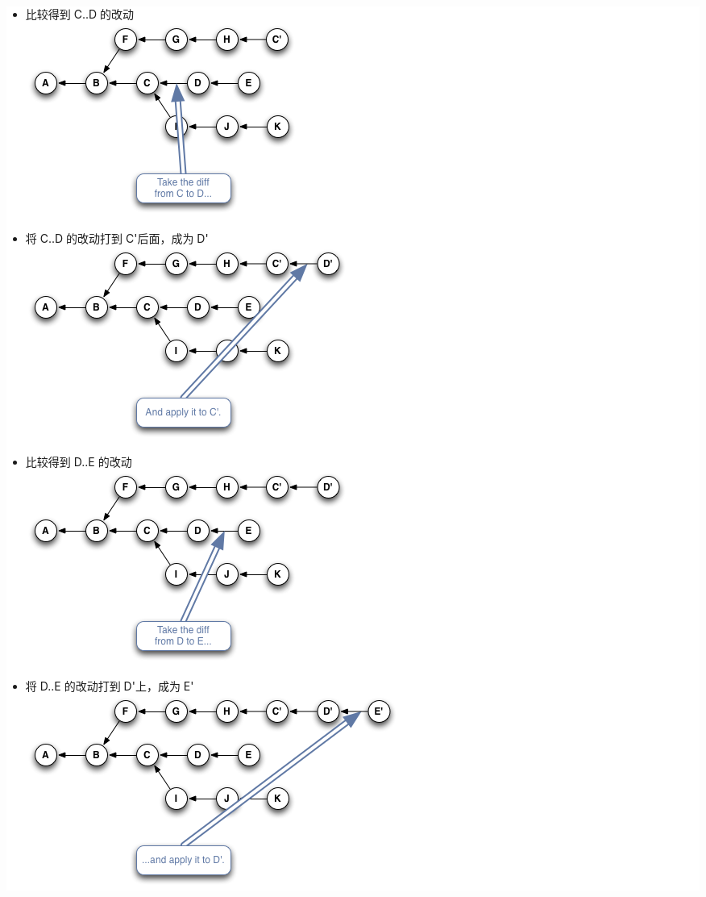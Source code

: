 + 比较得到 C..D 的改动  
![](https://github.com/qinshulei/git-guide-for-cm/raw/master/images/cherry-pick-step-3.png)

+ 将 C..D 的改动打到 C'后面，成为 D'  
![](https://github.com/qinshulei/git-guide-for-cm/raw/master/images/cherry-pick-step-4.png)

+ 比较得到 D..E 的改动  
![](https://github.com/qinshulei/git-guide-for-cm/raw/master/images/cherry-pick-step-5.png)

+ 将 D..E 的改动打到 D'上，成为 E'  
![](https://github.com/qinshulei/git-guide-for-cm/raw/master/images/cherry-pick-step-6.png)
